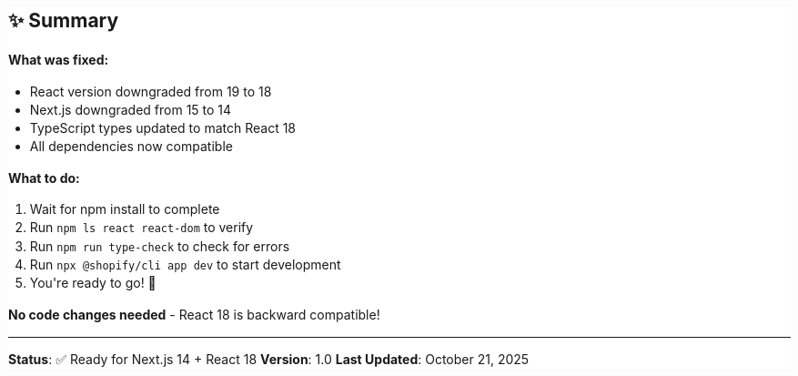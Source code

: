 
## ✨ Summary

**What was fixed:**
- React version downgraded from 19 to 18
- Next.js downgraded from 15 to 14
- TypeScript types updated to match React 18
- All dependencies now compatible

**What to do:**
1. Wait for npm install to complete
2. Run `npm ls react react-dom` to verify
3. Run `npm run type-check` to check for errors
4. Run `npx @shopify/cli app dev` to start development
5. You're ready to go! 🚀

**No code changes needed** - React 18 is backward compatible!

---

**Status**: ✅ Ready for Next.js 14 + React 18
**Version**: 1.0
**Last Updated**: October 21, 2025
